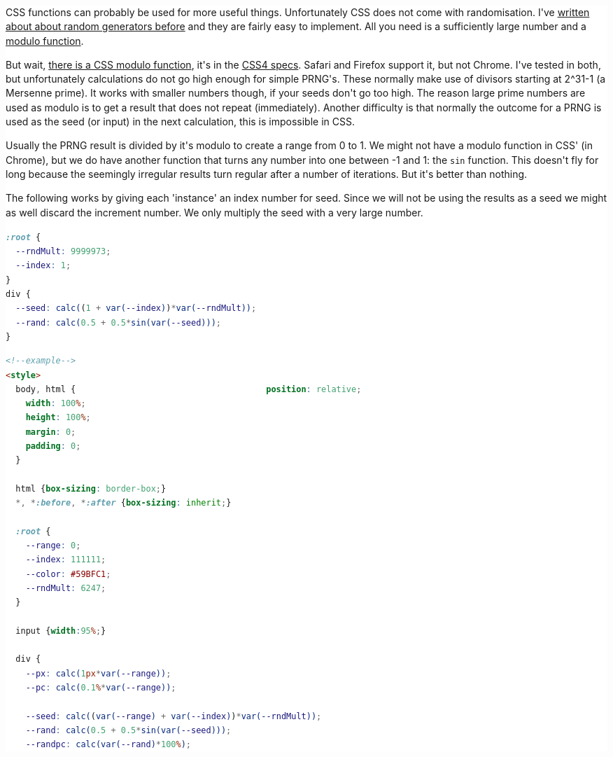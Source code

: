 CSS functions can probably be used for more useful things. Unfortunately CSS does not come with randomisation. I've [written about about random generators before](/randomness-in-generative-code) and they are fairly easy to implement. All you need is a sufficiently large number and a [modulo function](https://en.m.wikipedia.org/wiki/Modulo). 

But wait, [there is a CSS modulo function](https://developer.mozilla.org/en-US/docs/Web/CSS/mod), it's in the [CSS4 specs](https://drafts.csswg.org/css-values/#funcdef-mod). Safari and Firefox support it, but not Chrome.
I've tested in both, but unfortunately calculations do not go high enough for simple PRNG's. These normally make use of divisors starting at 2^31-1  (a Mersenne prime). It works with smaller numbers though, if your seeds don't go too high. 
The reason large prime numbers are used as modulo is to get a result that does not repeat (immediately).
Another difficulty is that normally the outcome for a PRNG is used as the seed (or input) in the next calculation, this is impossible in CSS.

Usually the PRNG result is divided by it's modulo to create a range from 0 to 1. We might not have a modulo function in CSS' (in Chrome), but we do have another function that turns any number into one between -1 and 1: the `sin` function.
This doesn't fly for long because the seemingly irregular results turn regular after a number of iterations. But it's better than nothing.

The following works by giving each 'instance' an index number for seed. Since we will not be using the results as a seed we might as well discard the increment number. We only multiply the seed with a very large number.

```CSS
:root {
  --rndMult: 9999973;
  --index: 1;
}
div {
  --seed: calc((1 + var(--index))*var(--rndMult));
  --rand: calc(0.5 + 0.5*sin(var(--seed)));
}
```

```html
<!--example-->
<style>
  body, html {                                      position: relative;
    width: 100%;
    height: 100%;
    margin: 0;
    padding: 0;
  }
  
  html {box-sizing: border-box;}
  *, *:before, *:after {box-sizing: inherit;}

  :root {
    --range: 0;
    --index: 111111;
    --color: #59BFC1;
    --rndMult: 6247;
  }

  input {width:95%;}

  div {
    --px: calc(1px*var(--range));
    --pc: calc(0.1%*var(--range));

    --seed: calc((var(--range) + var(--index))*var(--rndMult));
    --rand: calc(0.5 + 0.5*sin(var(--seed)));
    --randpc: calc(var(--rand)*100%);
```